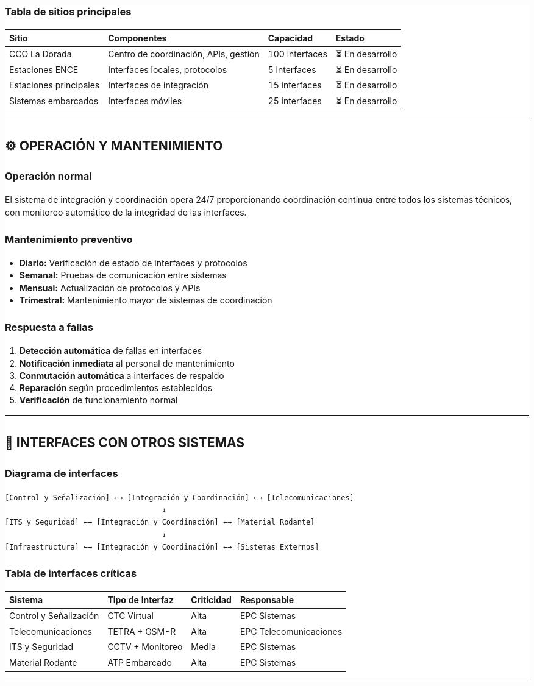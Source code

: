 ### Tabla de sitios principales
| Sitio | Componentes | Capacidad | Estado |
|:------|:------------|:-----------|:-------|
| CCO La Dorada | Centro de coordinación, APIs, gestión | 100 interfaces | ⏳ En desarrollo |
| Estaciones ENCE | Interfaces locales, protocolos | 5 interfaces | ⏳ En desarrollo |
| Estaciones principales | Interfaces de integración | 15 interfaces | ⏳ En desarrollo |
| Sistemas embarcados | Interfaces móviles | 25 interfaces | ⏳ En desarrollo |

---

## ⚙️ OPERACIÓN Y MANTENIMIENTO

### Operación normal
El sistema de integración y coordinación opera 24/7 proporcionando coordinación continua entre todos los sistemas técnicos, con monitoreo automático de la integridad de las interfaces.

### Mantenimiento preventivo
- **Diario:** Verificación de estado de interfaces y protocolos
- **Semanal:** Pruebas de comunicación entre sistemas
- **Mensual:** Actualización de protocolos y APIs
- **Trimestral:** Mantenimiento mayor de sistemas de coordinación

### Respuesta a fallas
1. **Detección automática** de fallas en interfaces
2. **Notificación inmediata** al personal de mantenimiento
3. **Conmutación automática** a interfaces de respaldo
4. **Reparación** según procedimientos establecidos
5. **Verificación** de funcionamiento normal

---

## 🔗 INTERFACES CON OTROS SISTEMAS

### Diagrama de interfaces
```
[Control y Señalización] ←→ [Integración y Coordinación] ←→ [Telecomunicaciones]
                                    ↓
[ITS y Seguridad] ←→ [Integración y Coordinación] ←→ [Material Rodante]
                                    ↓
[Infraestructura] ←→ [Integración y Coordinación] ←→ [Sistemas Externos]
```

### Tabla de interfaces críticas
| Sistema | Tipo de Interfaz | Criticidad | Responsable |
|:--------|:-----------------|:-----------|:------------|
| Control y Señalización | CTC Virtual | Alta | EPC Sistemas |
| Telecomunicaciones | TETRA + GSM-R | Alta | EPC Telecomunicaciones |
| ITS y Seguridad | CCTV + Monitoreo | Media | EPC Sistemas |
| Material Rodante | ATP Embarcado | Alta | EPC Sistemas |

---